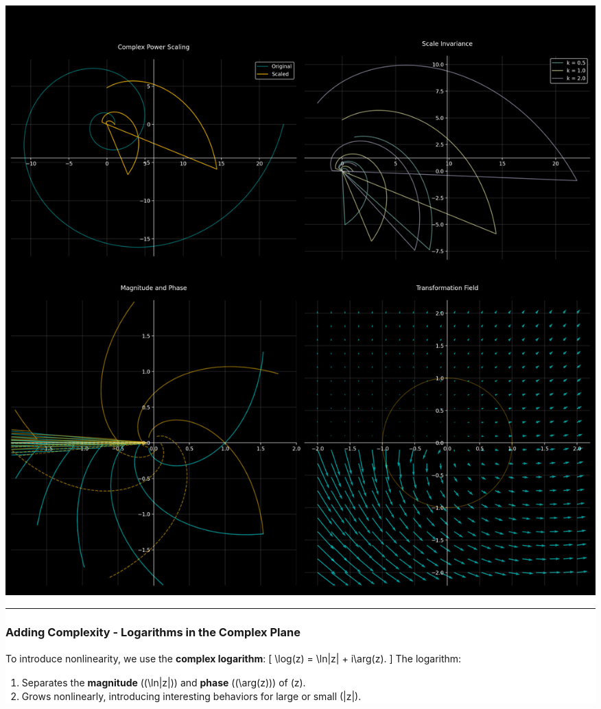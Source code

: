 ![complex_scaling](images/complex_scaling.png)


---

### **Adding Complexity - Logarithms in the Complex Plane**
To introduce nonlinearity, we use the **complex logarithm**:
\[
\log(z) = \ln|z| + i\arg(z).
\]
The logarithm:
1. Separates the **magnitude** (\(\ln|z|\)) and **phase** (\(\arg(z)\)) of \(z\).
2. Grows nonlinearly, introducing interesting behaviors for large or small \(|z|\).
